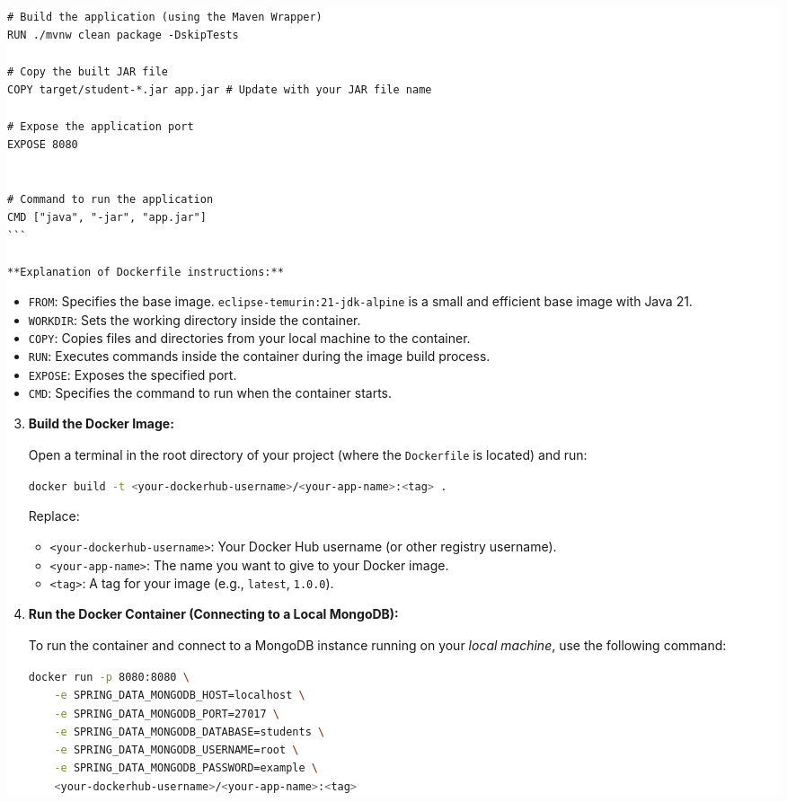     # Build the application (using the Maven Wrapper)
    RUN ./mvnw clean package -DskipTests

    # Copy the built JAR file
    COPY target/student-*.jar app.jar # Update with your JAR file name

    # Expose the application port
    EXPOSE 8080


    # Command to run the application
    CMD ["java", "-jar", "app.jar"]
    ```

    **Explanation of Dockerfile instructions:**

*   `FROM`: Specifies the base image. `eclipse-temurin:21-jdk-alpine` is a small and efficient base image with Java 21.
*   `WORKDIR`: Sets the working directory inside the container.
*   `COPY`: Copies files and directories from your local machine to the container.
*   `RUN`: Executes commands inside the container during the image build process.
*   `EXPOSE`: Exposes the specified port.
*   `CMD`: Specifies the command to run when the container starts.

3.  **Build the Docker Image:**

    Open a terminal in the root directory of your project (where the `Dockerfile` is located) and run:

    ```bash
    docker build -t <your-dockerhub-username>/<your-app-name>:<tag> .
    ```

    Replace:

    *   `<your-dockerhub-username>`: Your Docker Hub username (or other registry username).
    *   `<your-app-name>`: The name you want to give to your Docker image.
    *   `<tag>`: A tag for your image (e.g., `latest`, `1.0.0`).

4.  **Run the Docker Container (Connecting to a Local MongoDB):**

    To run the container and connect to a MongoDB instance running on your *local machine*, use the following command:

    ```bash
    docker run -p 8080:8080 \
        -e SPRING_DATA_MONGODB_HOST=localhost \
        -e SPRING_DATA_MONGODB_PORT=27017 \
        -e SPRING_DATA_MONGODB_DATABASE=students \
        -e SPRING_DATA_MONGODB_USERNAME=root \
        -e SPRING_DATA_MONGODB_PASSWORD=example \
        <your-dockerhub-username>/<your-app-name>:<tag>
    ```
